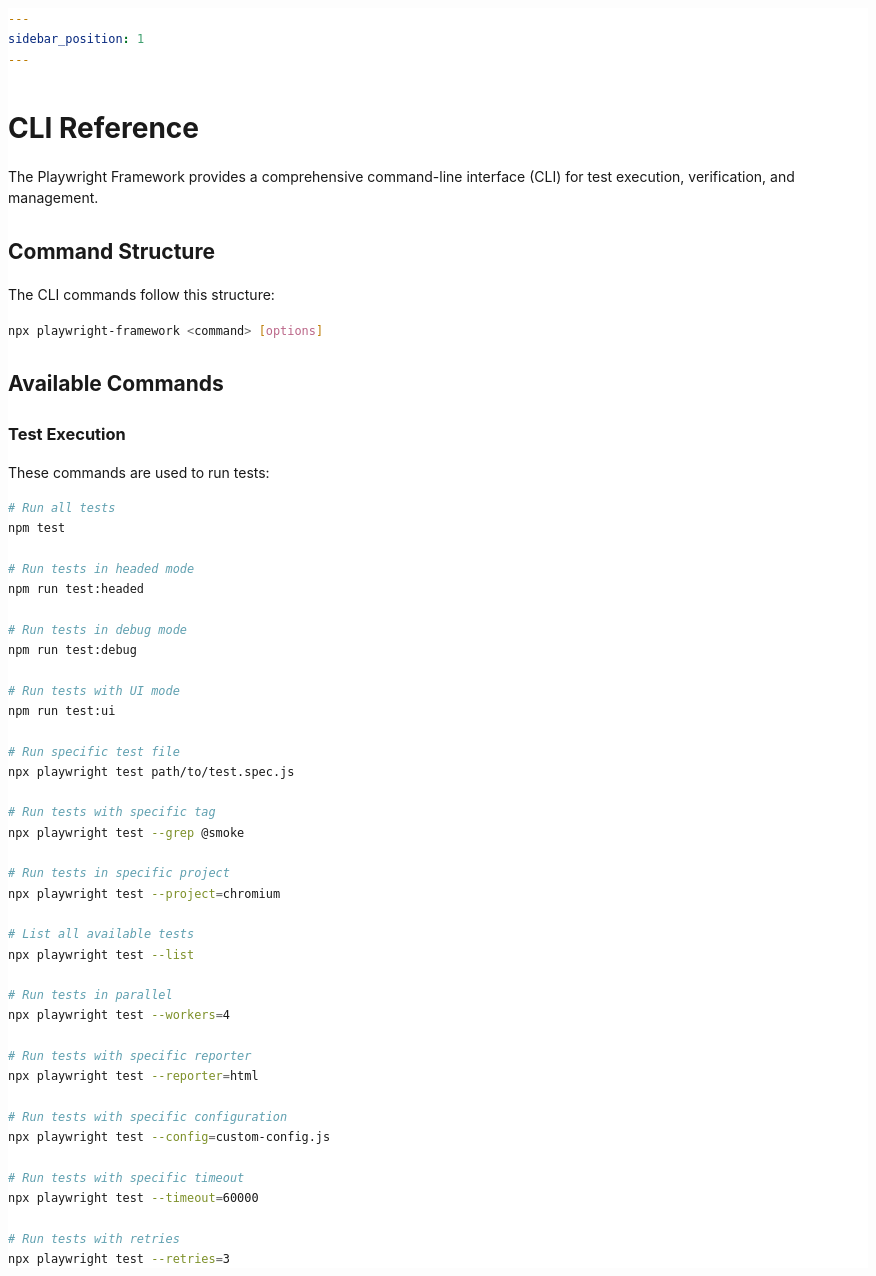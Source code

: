 ```yaml
---
sidebar_position: 1
---
```


# CLI Reference

The Playwright Framework provides a comprehensive command-line interface (CLI) for test execution, verification, and management.

## Command Structure

The CLI commands follow this structure:

```bash
npx playwright-framework <command> [options]
```

## Available Commands

### Test Execution

These commands are used to run tests:

```bash
# Run all tests
npm test

# Run tests in headed mode
npm run test:headed

# Run tests in debug mode
npm run test:debug

# Run tests with UI mode
npm run test:ui

# Run specific test file
npx playwright test path/to/test.spec.js

# Run tests with specific tag
npx playwright test --grep @smoke

# Run tests in specific project
npx playwright test --project=chromium

# List all available tests
npx playwright test --list

# Run tests in parallel
npx playwright test --workers=4

# Run tests with specific reporter
npx playwright test --reporter=html

# Run tests with specific configuration
npx playwright test --config=custom-config.js

# Run tests with specific timeout
npx playwright test --timeout=60000

# Run tests with retries
npx playwright test --retries=3
```